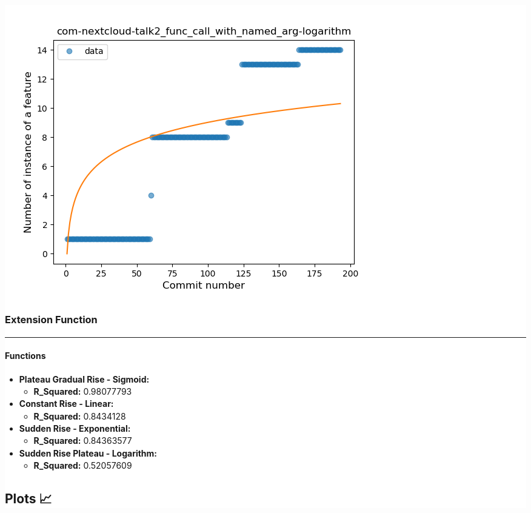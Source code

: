 ![com-nextcloud-talk2 T6](../plots/com-nextcloud-talk2_func_call_with_named_arg_T6.png)
### <a name="extension_function">Extension Function</a>
----
#### Functions
* **Plateau Gradual Rise - Sigmoid:** ![equation](http://latex.codecogs.com/svg.latex?%5Cfrac%7B4.081428%7D%7B1%20&plus;%20%5Cepsilon%5E%28-0.156436%28x%20-68.509103%29%29%7D%20&plus;%201.975518)
    * **R_Squared:** 0.98077793
* **Constant Rise - Linear:** ![equation](http://latex.codecogs.com/svg.latex?0.044286x%20&plus;%201.002734)
    * **R_Squared:** 0.8434128
* **Sudden Rise - Exponential:** ![equation](http://latex.codecogs.com/svg.latex?-5023.444516x%5E%7B1.000791%7D%20&plus;%20-52.048827)
    * **R_Squared:** 0.84363577
* **Sudden Rise Plateau - Logarithm:** ![equation](http://latex.codecogs.com/svg.latex?1.366292%5Clog_%7B3.718361%7D%28x%29%20&plus;%200.0)
    * **R_Squared:** 0.52057609

**Plots** :chart_with_upwards_trend:
-----
